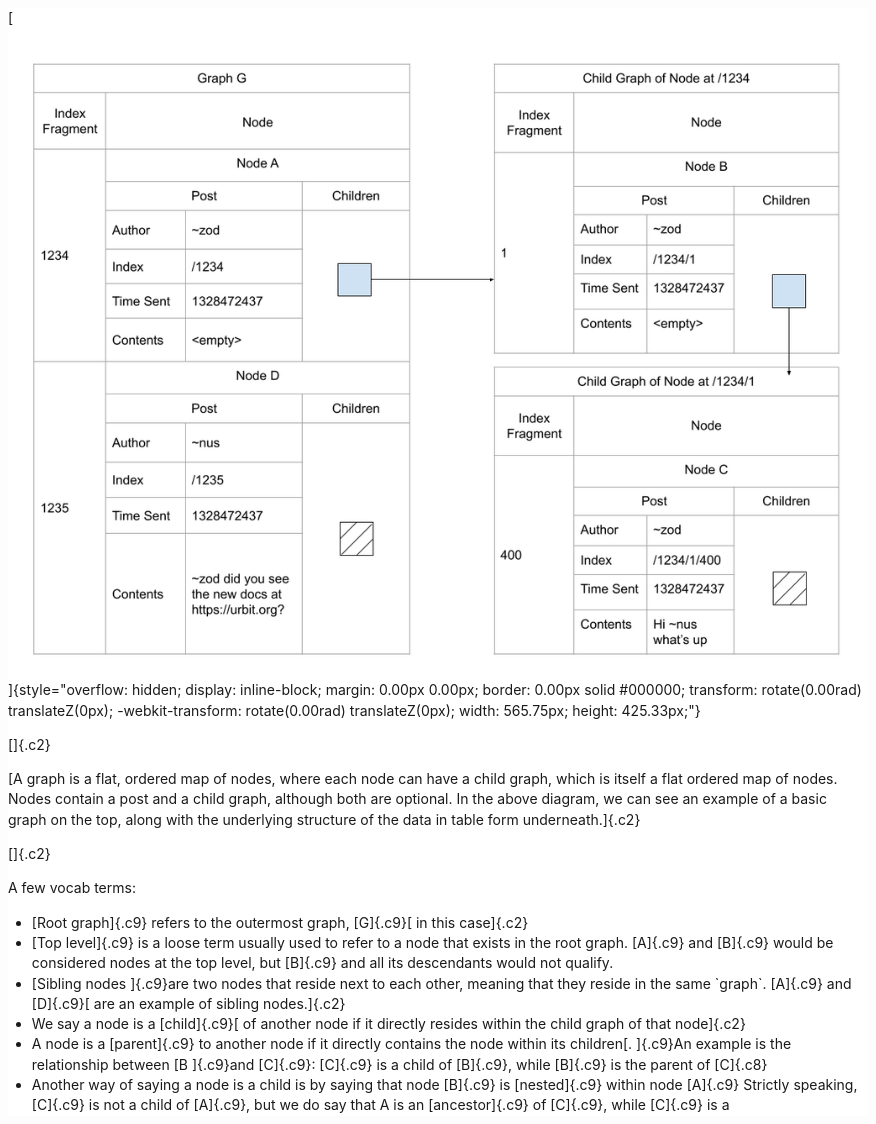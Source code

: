 [![](images/image12.png)]{style="overflow: hidden; display: inline-block; margin: 0.00px 0.00px; border: 0.00px solid #000000; transform: rotate(0.00rad) translateZ(0px); -webkit-transform: rotate(0.00rad) translateZ(0px); width: 565.75px; height: 425.33px;"}

[]{.c2}

[A graph is a flat, ordered map of nodes, where each node can have a
child graph, which is itself a flat ordered map of nodes. Nodes contain
a post and a child graph, although both are optional. In the above
diagram, we can see an example of a basic graph on the top, along with
the underlying structure of the data in table form underneath.]{.c2}

[]{.c2}

A few vocab terms:

-   [Root graph]{.c9} refers to the outermost graph, [G]{.c9}[ in this
    case]{.c2}
-   [Top level]{.c9} is a loose term usually used to refer to a node
    that exists in the root graph. [A]{.c9} and [B]{.c9} would be
    considered nodes at the top level, but [B]{.c9} and all its
    descendants would not qualify.
-   [Sibling nodes ]{.c9}are two nodes that reside next to each other,
    meaning that they reside in the same \`graph\`. [A]{.c9} and
    [D]{.c9}[ are an example of sibling nodes.]{.c2}
-   We say a node is a [child]{.c9}[ of another node if it directly
    resides within the child graph of that node]{.c2}
-   A node is a [parent]{.c9} to another node if it directly contains
    the node within its children[. ]{.c9}An example is the relationship
    between [B ]{.c9}and [C]{.c9}: [C]{.c9} is a child of [B]{.c9},
    while [B]{.c9} is the parent of [C]{.c8}
-   Another way of saying a node is a child is by saying that node
    [B]{.c9} is [nested]{.c9} within node [A]{.c9} Strictly speaking,
    [C]{.c9} is not a child of [A]{.c9}, but we do say that A is an
    [ancestor]{.c9} of [C]{.c9}, while [C]{.c9} is a